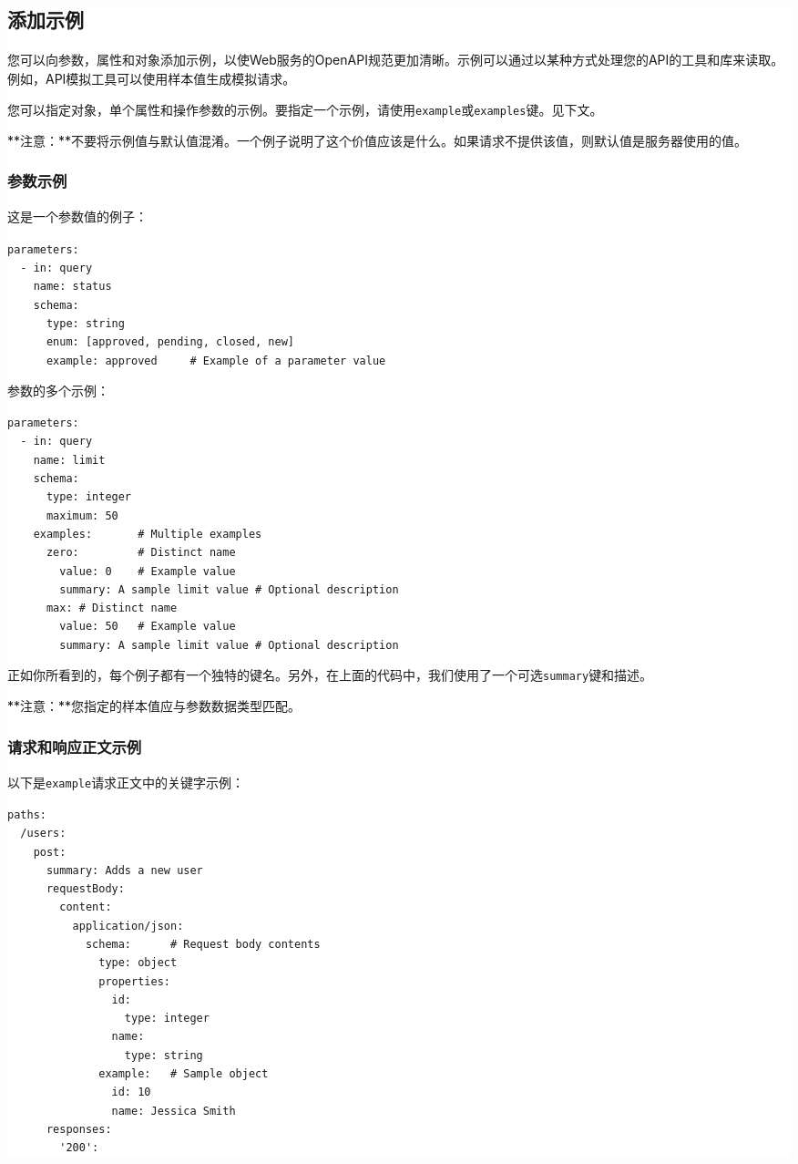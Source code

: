 ## 添加示例

您可以向参数，属性和对象添加示例，以使Web服务的OpenAPI规范更加清晰。示例可以通过以某种方式处理您的API的工具和库来读取。例如，API模拟工具可以使用样本值生成模拟请求。

您可以指定对象，单个属性和操作参数的示例。要指定一个示例，请使用`example`或`examples`键。见下文。

**注意：**不要将示例值与默认值混淆。一个例子说明了这个价值应该是什么。如果请求不提供该值，则默认值是服务器使用的值。

### 参数示例

这是一个参数值的例子：

```
parameters:
  - in: query
    name: status
    schema:
      type: string
      enum: [approved, pending, closed, new]
      example: approved     # Example of a parameter value
```

参数的多个示例：

```
parameters:
  - in: query
    name: limit
    schema:
      type: integer
      maximum: 50
    examples:       # Multiple examples
      zero:         # Distinct name
        value: 0    # Example value
        summary: A sample limit value # Optional description
      max: # Distinct name
        value: 50   # Example value
        summary: A sample limit value # Optional description
```

正如你所看到的，每个例子都有一个独特的键名。另外，在上面的代码中，我们使用了一个可选`summary`键和描述。

**注意：**您指定的样本值应与参数数据类型匹配。

### 请求和响应正文示例

以下是`example`请求正文中的关键字示例：

```
paths:
  /users:
    post:
      summary: Adds a new user
      requestBody:
        content:
          application/json:
            schema:      # Request body contents
              type: object
              properties:
                id:
                  type: integer
                name:
                  type: string
              example:   # Sample object
                id: 10
                name: Jessica Smith
      responses:
        '200':
```